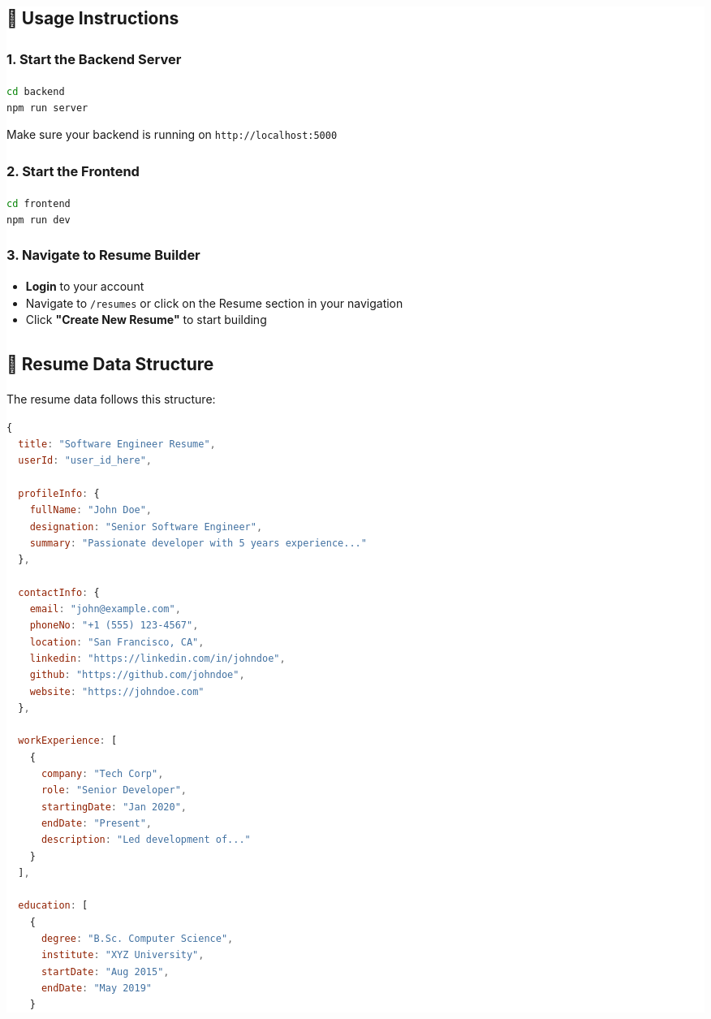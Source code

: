 ## 🚀 Usage Instructions

### 1. Start the Backend Server

```bash
cd backend
npm run server
```

Make sure your backend is running on `http://localhost:5000`

### 2. Start the Frontend

```bash
cd frontend
npm run dev
```

### 3. Navigate to Resume Builder

- **Login** to your account
- Navigate to `/resumes` or click on the Resume section in your navigation
- Click **"Create New Resume"** to start building

## 📝 Resume Data Structure

The resume data follows this structure:

```javascript
{
  title: "Software Engineer Resume",
  userId: "user_id_here",
  
  profileInfo: {
    fullName: "John Doe",
    designation: "Senior Software Engineer",
    summary: "Passionate developer with 5 years experience..."
  },
  
  contactInfo: {
    email: "john@example.com",
    phoneNo: "+1 (555) 123-4567",
    location: "San Francisco, CA",
    linkedin: "https://linkedin.com/in/johndoe",
    github: "https://github.com/johndoe",
    website: "https://johndoe.com"
  },
  
  workExperience: [
    {
      company: "Tech Corp",
      role: "Senior Developer",
      startingDate: "Jan 2020",
      endDate: "Present",
      description: "Led development of..."
    }
  ],
  
  education: [
    {
      degree: "B.Sc. Computer Science",
      institute: "XYZ University",
      startDate: "Aug 2015",
      endDate: "May 2019"
    }
```